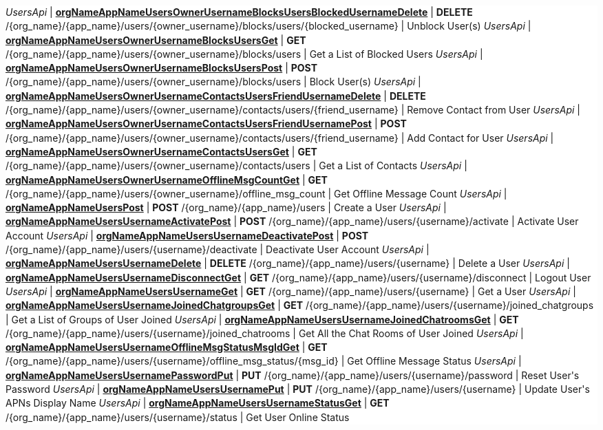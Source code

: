 *UsersApi* | [**orgNameAppNameUsersOwnerUsernameBlocksUsersBlockedUsernameDelete**](docs/UsersApi.md#orgNameAppNameUsersOwnerUsernameBlocksUsersBlockedUsernameDelete) | **DELETE** /{org_name}/{app_name}/users/{owner_username}/blocks/users/{blocked_username} | Unblock User(s)
*UsersApi* | [**orgNameAppNameUsersOwnerUsernameBlocksUsersGet**](docs/UsersApi.md#orgNameAppNameUsersOwnerUsernameBlocksUsersGet) | **GET** /{org_name}/{app_name}/users/{owner_username}/blocks/users | Get a List of Blocked Users
*UsersApi* | [**orgNameAppNameUsersOwnerUsernameBlocksUsersPost**](docs/UsersApi.md#orgNameAppNameUsersOwnerUsernameBlocksUsersPost) | **POST** /{org_name}/{app_name}/users/{owner_username}/blocks/users | Block User(s)
*UsersApi* | [**orgNameAppNameUsersOwnerUsernameContactsUsersFriendUsernameDelete**](docs/UsersApi.md#orgNameAppNameUsersOwnerUsernameContactsUsersFriendUsernameDelete) | **DELETE** /{org_name}/{app_name}/users/{owner_username}/contacts/users/{friend_username} | Remove Contact from User
*UsersApi* | [**orgNameAppNameUsersOwnerUsernameContactsUsersFriendUsernamePost**](docs/UsersApi.md#orgNameAppNameUsersOwnerUsernameContactsUsersFriendUsernamePost) | **POST** /{org_name}/{app_name}/users/{owner_username}/contacts/users/{friend_username} | Add Contact for User
*UsersApi* | [**orgNameAppNameUsersOwnerUsernameContactsUsersGet**](docs/UsersApi.md#orgNameAppNameUsersOwnerUsernameContactsUsersGet) | **GET** /{org_name}/{app_name}/users/{owner_username}/contacts/users | Get a List of Contacts
*UsersApi* | [**orgNameAppNameUsersOwnerUsernameOfflineMsgCountGet**](docs/UsersApi.md#orgNameAppNameUsersOwnerUsernameOfflineMsgCountGet) | **GET** /{org_name}/{app_name}/users/{owner_username}/offline_msg_count | Get Offline Message Count
*UsersApi* | [**orgNameAppNameUsersPost**](docs/UsersApi.md#orgNameAppNameUsersPost) | **POST** /{org_name}/{app_name}/users | Create a User
*UsersApi* | [**orgNameAppNameUsersUsernameActivatePost**](docs/UsersApi.md#orgNameAppNameUsersUsernameActivatePost) | **POST** /{org_name}/{app_name}/users/{username}/activate | Activate User Account
*UsersApi* | [**orgNameAppNameUsersUsernameDeactivatePost**](docs/UsersApi.md#orgNameAppNameUsersUsernameDeactivatePost) | **POST** /{org_name}/{app_name}/users/{username}/deactivate | Deactivate User Account
*UsersApi* | [**orgNameAppNameUsersUsernameDelete**](docs/UsersApi.md#orgNameAppNameUsersUsernameDelete) | **DELETE** /{org_name}/{app_name}/users/{username} | Delete a User
*UsersApi* | [**orgNameAppNameUsersUsernameDisconnectGet**](docs/UsersApi.md#orgNameAppNameUsersUsernameDisconnectGet) | **GET** /{org_name}/{app_name}/users/{username}/disconnect | Logout User
*UsersApi* | [**orgNameAppNameUsersUsernameGet**](docs/UsersApi.md#orgNameAppNameUsersUsernameGet) | **GET** /{org_name}/{app_name}/users/{username} | Get a User
*UsersApi* | [**orgNameAppNameUsersUsernameJoinedChatgroupsGet**](docs/UsersApi.md#orgNameAppNameUsersUsernameJoinedChatgroupsGet) | **GET** /{org_name}/{app_name}/users/{username}/joined_chatgroups | Get a List of Groups of User Joined
*UsersApi* | [**orgNameAppNameUsersUsernameJoinedChatroomsGet**](docs/UsersApi.md#orgNameAppNameUsersUsernameJoinedChatroomsGet) | **GET** /{org_name}/{app_name}/users/{username}/joined_chatrooms | Get All the Chat Rooms of User Joined
*UsersApi* | [**orgNameAppNameUsersUsernameOfflineMsgStatusMsgIdGet**](docs/UsersApi.md#orgNameAppNameUsersUsernameOfflineMsgStatusMsgIdGet) | **GET** /{org_name}/{app_name}/users/{username}/offline_msg_status/{msg_id} | Get Offline Message Status
*UsersApi* | [**orgNameAppNameUsersUsernamePasswordPut**](docs/UsersApi.md#orgNameAppNameUsersUsernamePasswordPut) | **PUT** /{org_name}/{app_name}/users/{username}/password | Reset User&#39;s Password
*UsersApi* | [**orgNameAppNameUsersUsernamePut**](docs/UsersApi.md#orgNameAppNameUsersUsernamePut) | **PUT** /{org_name}/{app_name}/users/{username} | Update User&#39;s APNs Display Name
*UsersApi* | [**orgNameAppNameUsersUsernameStatusGet**](docs/UsersApi.md#orgNameAppNameUsersUsernameStatusGet) | **GET** /{org_name}/{app_name}/users/{username}/status | Get User Online Status
